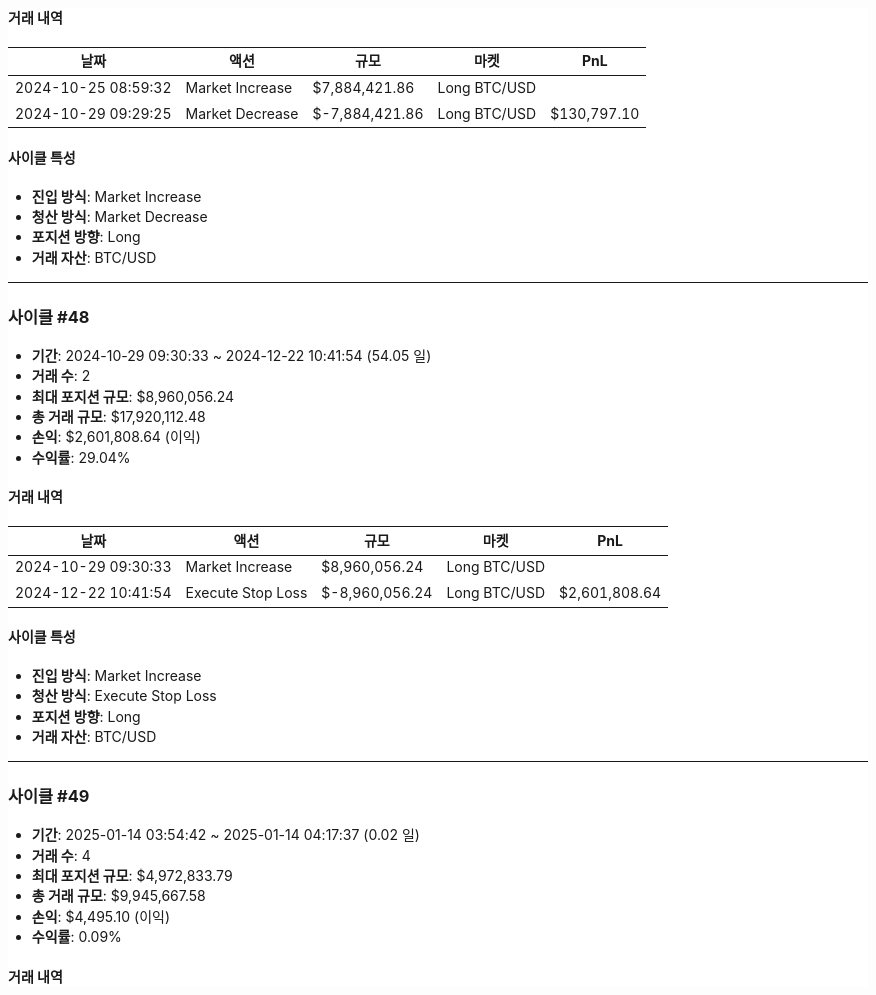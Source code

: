 #### 거래 내역

| 날짜 | 액션 | 규모 | 마켓 | PnL |
|------|------|------|------|------|
| 2024-10-25 08:59:32 | Market Increase | $7,884,421.86 | Long BTC/USD |  |
| 2024-10-29 09:29:25 | Market Decrease | $-7,884,421.86 | Long BTC/USD | $130,797.10 |

#### 사이클 특성

- **진입 방식**: Market Increase
- **청산 방식**: Market Decrease
- **포지션 방향**: Long
- **거래 자산**: BTC/USD

---

### 사이클 #48

- **기간**: 2024-10-29 09:30:33 ~ 2024-12-22 10:41:54 (54.05 일)
- **거래 수**: 2
- **최대 포지션 규모**: $8,960,056.24
- **총 거래 규모**: $17,920,112.48
- **손익**: $2,601,808.64 (이익)
- **수익률**: 29.04%

#### 거래 내역

| 날짜 | 액션 | 규모 | 마켓 | PnL |
|------|------|------|------|------|
| 2024-10-29 09:30:33 | Market Increase | $8,960,056.24 | Long BTC/USD |  |
| 2024-12-22 10:41:54 | Execute Stop Loss | $-8,960,056.24 | Long BTC/USD | $2,601,808.64 |

#### 사이클 특성

- **진입 방식**: Market Increase
- **청산 방식**: Execute Stop Loss
- **포지션 방향**: Long
- **거래 자산**: BTC/USD

---

### 사이클 #49

- **기간**: 2025-01-14 03:54:42 ~ 2025-01-14 04:17:37 (0.02 일)
- **거래 수**: 4
- **최대 포지션 규모**: $4,972,833.79
- **총 거래 규모**: $9,945,667.58
- **손익**: $4,495.10 (이익)
- **수익률**: 0.09%

#### 거래 내역
